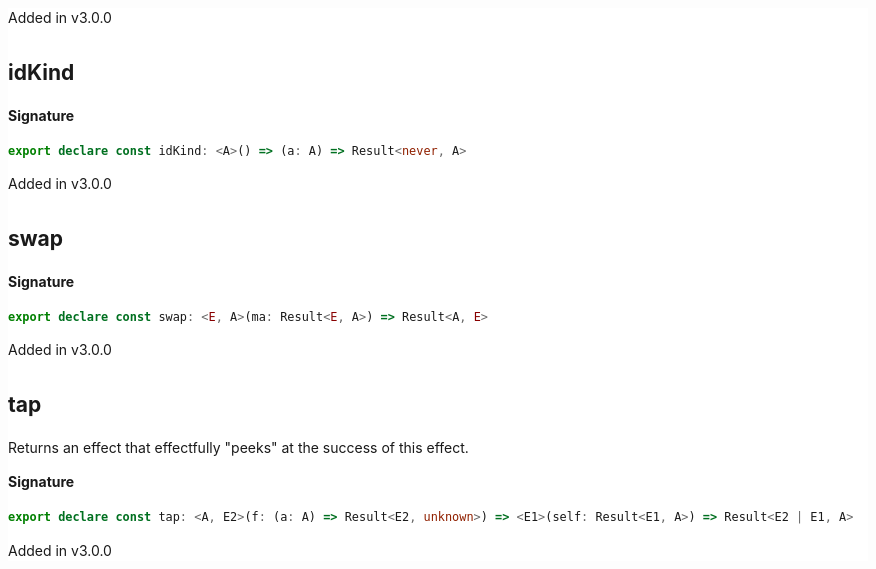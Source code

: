 Added in v3.0.0

## idKind

**Signature**

```ts
export declare const idKind: <A>() => (a: A) => Result<never, A>
```

Added in v3.0.0

## swap

**Signature**

```ts
export declare const swap: <E, A>(ma: Result<E, A>) => Result<A, E>
```

Added in v3.0.0

## tap

Returns an effect that effectfully "peeks" at the success of this effect.

**Signature**

```ts
export declare const tap: <A, E2>(f: (a: A) => Result<E2, unknown>) => <E1>(self: Result<E1, A>) => Result<E2 | E1, A>
```

Added in v3.0.0
